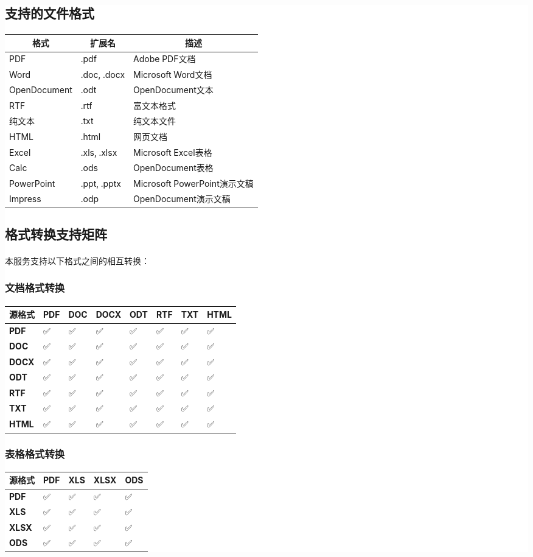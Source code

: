 ## 支持的文件格式

| 格式 | 扩展名 | 描述 |
|------|--------|------|
| PDF | .pdf | Adobe PDF文档 |
| Word | .doc, .docx | Microsoft Word文档 |
| OpenDocument | .odt | OpenDocument文本 |
| RTF | .rtf | 富文本格式 |
| 纯文本 | .txt | 纯文本文件 |
| HTML | .html | 网页文档 |
| Excel | .xls, .xlsx | Microsoft Excel表格 |
| Calc | .ods | OpenDocument表格 |
| PowerPoint | .ppt, .pptx | Microsoft PowerPoint演示文稿 |
| Impress | .odp | OpenDocument演示文稿 |

## 格式转换支持矩阵

本服务支持以下格式之间的相互转换：

### 文档格式转换
| 源格式 | PDF | DOC | DOCX | ODT | RTF | TXT | HTML |
|--------|-----|-----|------|-----|-----|-----|------|
| **PDF** | ✅ | ✅ | ✅ | ✅ | ✅ | ✅ | ✅ |
| **DOC** | ✅ | ✅ | ✅ | ✅ | ✅ | ✅ | ✅ |
| **DOCX** | ✅ | ✅ | ✅ | ✅ | ✅ | ✅ | ✅ |
| **ODT** | ✅ | ✅ | ✅ | ✅ | ✅ | ✅ | ✅ |
| **RTF** | ✅ | ✅ | ✅ | ✅ | ✅ | ✅ | ✅ |
| **TXT** | ✅ | ✅ | ✅ | ✅ | ✅ | ✅ | ✅ |
| **HTML** | ✅ | ✅ | ✅ | ✅ | ✅ | ✅ | ✅ |

### 表格格式转换
| 源格式 | PDF | XLS | XLSX | ODS |
|--------|-----|-----|------|-----|
| **PDF** | ✅ | ✅ | ✅ | ✅ |
| **XLS** | ✅ | ✅ | ✅ | ✅ |
| **XLSX** | ✅ | ✅ | ✅ | ✅ |
| **ODS** | ✅ | ✅ | ✅ | ✅ |
